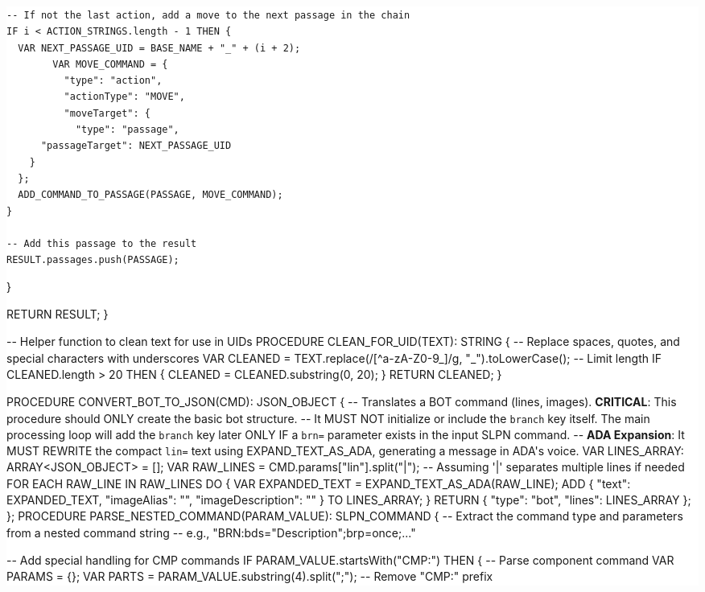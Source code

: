     -- If not the last action, add a move to the next passage in the chain
    IF i < ACTION_STRINGS.length - 1 THEN {
      VAR NEXT_PASSAGE_UID = BASE_NAME + "_" + (i + 2);
            VAR MOVE_COMMAND = {
              "type": "action",
              "actionType": "MOVE",
              "moveTarget": {
                "type": "passage",
          "passageTarget": NEXT_PASSAGE_UID
        }
      };
      ADD_COMMAND_TO_PASSAGE(PASSAGE, MOVE_COMMAND);
    }
    
    -- Add this passage to the result
    RESULT.passages.push(PASSAGE);
  }
  
  RETURN RESULT;
}

-- Helper function to clean text for use in UIDs
PROCEDURE CLEAN_FOR_UID(TEXT): STRING {
  -- Replace spaces, quotes, and special characters with underscores
  VAR CLEANED = TEXT.replace(/[^a-zA-Z0-9_]/g, "_").toLowerCase();
  -- Limit length
  IF CLEANED.length > 20 THEN {
    CLEANED = CLEANED.substring(0, 20);
  }
  RETURN CLEANED;
}

PROCEDURE CONVERT_BOT_TO_JSON(CMD): JSON_OBJECT {
  -- Translates a BOT command (lines, images). **CRITICAL**: This procedure should ONLY create the basic bot structure.
  -- It MUST NOT initialize or include the `branch` key itself. The main processing loop will add the `branch` key later ONLY IF a `brn=` parameter exists in the input SLPN command.
  -- **ADA Expansion**: It MUST REWRITE the compact `lin=` text using EXPAND_TEXT_AS_ADA, generating a message in ADA's voice.
  VAR LINES_ARRAY: ARRAY<JSON_OBJECT> = [];
  VAR RAW_LINES = CMD.params["lin"].split("|"); -- Assuming '|' separates multiple lines if needed
  FOR EACH RAW_LINE IN RAW_LINES DO {
    VAR EXPANDED_TEXT = EXPAND_TEXT_AS_ADA(RAW_LINE);
    ADD { "text": EXPANDED_TEXT, "imageAlias": "", "imageDescription": "" } TO LINES_ARRAY;
  }
  RETURN { "type": "bot", "lines": LINES_ARRAY };
};
PROCEDURE PARSE_NESTED_COMMAND(PARAM_VALUE): SLPN_COMMAND {
  -- Extract the command type and parameters from a nested command string
  -- e.g., "BRN:bds="Description";brp=once;..."
  
  -- Add special handling for CMP commands
  IF PARAM_VALUE.startsWith("CMP:") THEN {
    -- Parse component command
    VAR PARAMS = {};
    VAR PARTS = PARAM_VALUE.substring(4).split(";"); -- Remove "CMP:" prefix
    